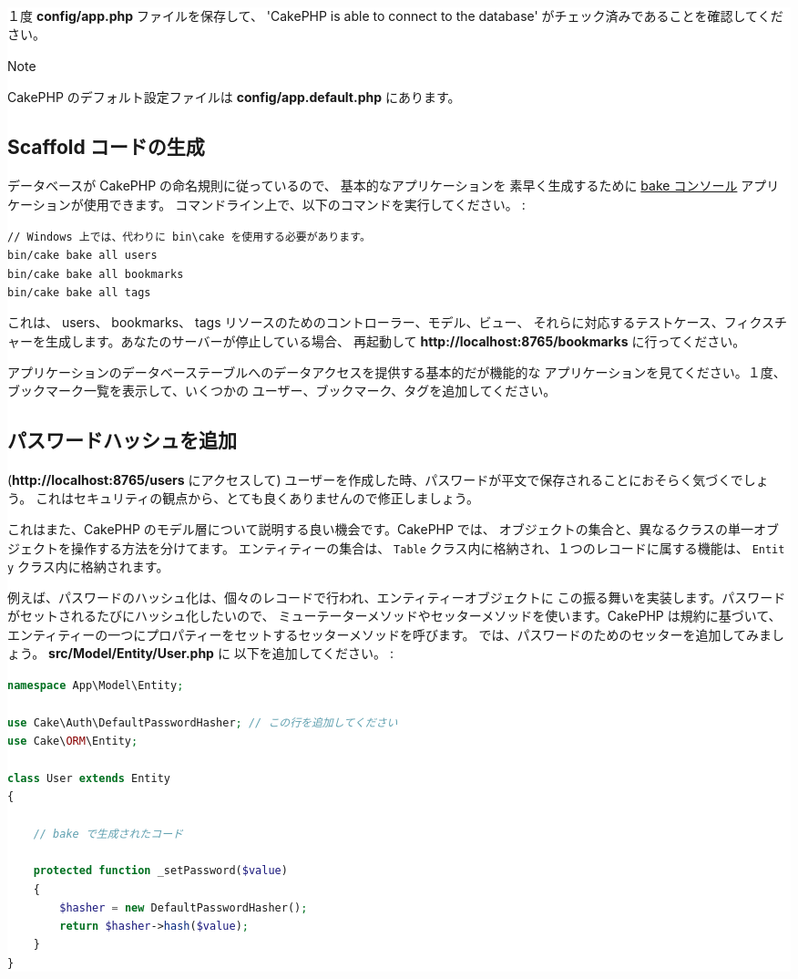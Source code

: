 １度 **config/app.php** ファイルを保存して、 'CakePHP is able to connect to the database'
がチェック済みであることを確認してください。

> [!NOTE]
> CakePHP のデフォルト設定ファイルは **config/app.default.php** にあります。

## Scaffold コードの生成

データベースが CakePHP の命名規則に従っているので、 基本的なアプリケーションを
素早く生成するために [bake コンソール](../../bake/usage) アプリケーションが使用できます。
コマンドライン上で、以下のコマンドを実行してください。 :

``` text
// Windows 上では、代わりに bin\cake を使用する必要があります。
bin/cake bake all users
bin/cake bake all bookmarks
bin/cake bake all tags
```

これは、 users、 bookmarks、 tags リソースのためのコントローラー、モデル、ビュー、
それらに対応するテストケース、フィクスチャーを生成します。あなたのサーバーが停止している場合、
再起動して **http://localhost:8765/bookmarks** に行ってください。

アプリケーションのデータベーステーブルへのデータアクセスを提供する基本的だが機能的な
アプリケーションを見てください。１度、ブックマーク一覧を表示して、いくつかの
ユーザー、ブックマーク、タグを追加してください。

## パスワードハッシュを追加

(**http://localhost:8765/users** にアクセスして)
ユーザーを作成した時、パスワードが平文で保存されることにおそらく気づくでしょう。
これはセキュリティの観点から、とても良くありませんので修正しましょう。

これはまた、CakePHP のモデル層について説明する良い機会です。CakePHP では、
オブジェクトの集合と、異なるクラスの単一オブジェクトを操作する方法を分けてます。
エンティティーの集合は、 `Table` クラス内に格納され、１つのレコードに属する機能は、
`Entity` クラス内に格納されます。

例えば、パスワードのハッシュ化は、個々のレコードで行われ、エンティティーオブジェクトに
この振る舞いを実装します。パスワードがセットされるたびにハッシュ化したいので、
ミューテーターメソッドやセッターメソッドを使います。CakePHP は規約に基づいて、
エンティティーの一つにプロパティーをセットするセッターメソッドを呼びます。
では、パスワードのためのセッターを追加してみましょう。 **src/Model/Entity/User.php** に
以下を追加してください。 :

``` php
namespace App\Model\Entity;

use Cake\Auth\DefaultPasswordHasher; // この行を追加してください
use Cake\ORM\Entity;

class User extends Entity
{

    // bake で生成されたコード

    protected function _setPassword($value)
    {
        $hasher = new DefaultPasswordHasher();
        return $hasher->hash($value);
    }
}
```
